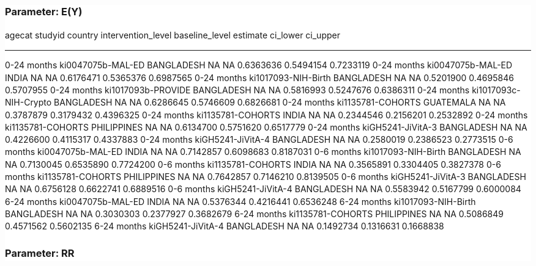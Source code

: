 
### Parameter: E(Y)


agecat        studyid                 country       intervention_level   baseline_level     estimate    ci_lower    ci_upper
------------  ----------------------  ------------  -------------------  ---------------  ----------  ----------  ----------
0-24 months   ki0047075b-MAL-ED       BANGLADESH    NA                   NA                0.6363636   0.5494154   0.7233119
0-24 months   ki0047075b-MAL-ED       INDIA         NA                   NA                0.6176471   0.5365376   0.6987565
0-24 months   ki1017093-NIH-Birth     BANGLADESH    NA                   NA                0.5201900   0.4695846   0.5707955
0-24 months   ki1017093b-PROVIDE      BANGLADESH    NA                   NA                0.5816993   0.5247676   0.6386311
0-24 months   ki1017093c-NIH-Crypto   BANGLADESH    NA                   NA                0.6286645   0.5746609   0.6826681
0-24 months   ki1135781-COHORTS       GUATEMALA     NA                   NA                0.3787879   0.3179432   0.4396325
0-24 months   ki1135781-COHORTS       INDIA         NA                   NA                0.2344546   0.2156201   0.2532892
0-24 months   ki1135781-COHORTS       PHILIPPINES   NA                   NA                0.6134700   0.5751620   0.6517779
0-24 months   kiGH5241-JiVitA-3       BANGLADESH    NA                   NA                0.4226600   0.4115317   0.4337883
0-24 months   kiGH5241-JiVitA-4       BANGLADESH    NA                   NA                0.2580019   0.2386523   0.2773515
0-6 months    ki0047075b-MAL-ED       INDIA         NA                   NA                0.7142857   0.6098683   0.8187031
0-6 months    ki1017093-NIH-Birth     BANGLADESH    NA                   NA                0.7130045   0.6535890   0.7724200
0-6 months    ki1135781-COHORTS       INDIA         NA                   NA                0.3565891   0.3304405   0.3827378
0-6 months    ki1135781-COHORTS       PHILIPPINES   NA                   NA                0.7642857   0.7146210   0.8139505
0-6 months    kiGH5241-JiVitA-3       BANGLADESH    NA                   NA                0.6756128   0.6622741   0.6889516
0-6 months    kiGH5241-JiVitA-4       BANGLADESH    NA                   NA                0.5583942   0.5167799   0.6000084
6-24 months   ki0047075b-MAL-ED       INDIA         NA                   NA                0.5376344   0.4216441   0.6536248
6-24 months   ki1017093-NIH-Birth     BANGLADESH    NA                   NA                0.3030303   0.2377927   0.3682679
6-24 months   ki1135781-COHORTS       PHILIPPINES   NA                   NA                0.5086849   0.4571562   0.5602135
6-24 months   kiGH5241-JiVitA-4       BANGLADESH    NA                   NA                0.1492734   0.1316631   0.1668838


### Parameter: RR
